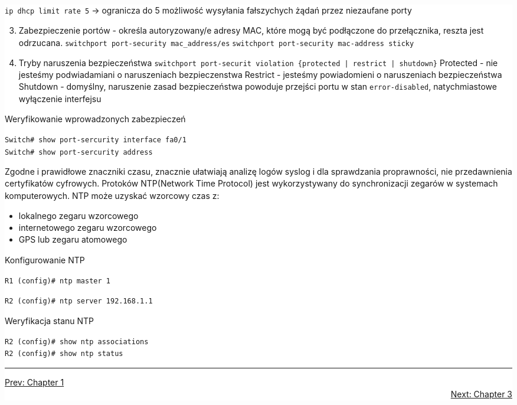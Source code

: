   `ip dhcp limit rate 5` -> ogranicza do 5 możliwość wysyłania fałszychych żądań przez niezaufane porty

3. Zabezpieczenie portów - określa autoryzowany/e adresy MAC, które mogą być podłączone do przełącznika, reszta jest odrzucana.
    `switchport port-security mac_address/es`
    `switchport port-security mac-address sticky`

4. Tryby naruszenia bezpieczeństwa
    `switchport port-securit violation {protected | restrict | shutdown}`
    Protected - nie jesteśmy podwiadamiani o naruszeniach bezpieczenstwa
    Restrict - jesteśmy powiadomieni o naruszeniach bezpieczeństwa
    Shutdown - domyślny, naruszenie zasad bezpieczeństwa powoduje przejści portu w stan `error-disabled`, natychmiastowe wyłączenie interfejsu

Weryfikowanie wprowadzonych zabezpieczeń
```
Switch# show port-sercurity interface fa0/1
Switch# show port-sercurity address
```

Zgodne i prawidłowe znaczniki czasu, znacznie ułatwiają analizę logów syslog i dla sprawdzania proprawności, nie przedawnienia certyfikatów cyfrowych. Protoków NTP(Network Time Protocol) jest wykorzystywany do synchronizacji zegarów w systemach komputerowych. NTP może uzyskać wzorcowy czas z:
- lokalnego zegaru wzorcowego
- internetowego zegaru wzorcowego
- GPS lub zegaru atomowego

Konfigurowanie NTP

```
R1 (config)# ntp master 1
```

```
R2 (config)# ntp server 192.168.1.1
```

Weryfikacja stanu NTP

```
R2 (config)# show ntp associations
R2 (config)# show ntp status
```

---

<div>
<a href="chapter-01.md">Prev: Chapter 1</a>
</div>
<div align="right">
<a href="chapter-03.md">Next: Chapter 3</a>
</div>